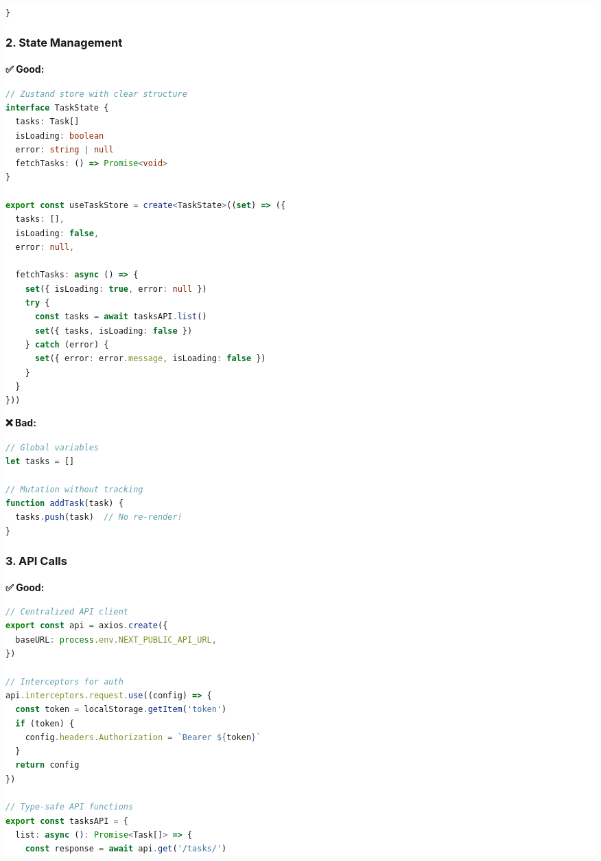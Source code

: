 ```typescript
}
```

### 2. State Management

**✅ Good:**
```typescript
// Zustand store with clear structure
interface TaskState {
  tasks: Task[]
  isLoading: boolean
  error: string | null
  fetchTasks: () => Promise<void>
}

export const useTaskStore = create<TaskState>((set) => ({
  tasks: [],
  isLoading: false,
  error: null,
  
  fetchTasks: async () => {
    set({ isLoading: true, error: null })
    try {
      const tasks = await tasksAPI.list()
      set({ tasks, isLoading: false })
    } catch (error) {
      set({ error: error.message, isLoading: false })
    }
  }
}))
```

**❌ Bad:**
```typescript
// Global variables
let tasks = []

// Mutation without tracking
function addTask(task) {
  tasks.push(task)  // No re-render!
}
```

### 3. API Calls

**✅ Good:**
```typescript
// Centralized API client
export const api = axios.create({
  baseURL: process.env.NEXT_PUBLIC_API_URL,
})

// Interceptors for auth
api.interceptors.request.use((config) => {
  const token = localStorage.getItem('token')
  if (token) {
    config.headers.Authorization = `Bearer ${token}`
  }
  return config
})

// Type-safe API functions
export const tasksAPI = {
  list: async (): Promise<Task[]> => {
    const response = await api.get('/tasks/')
```